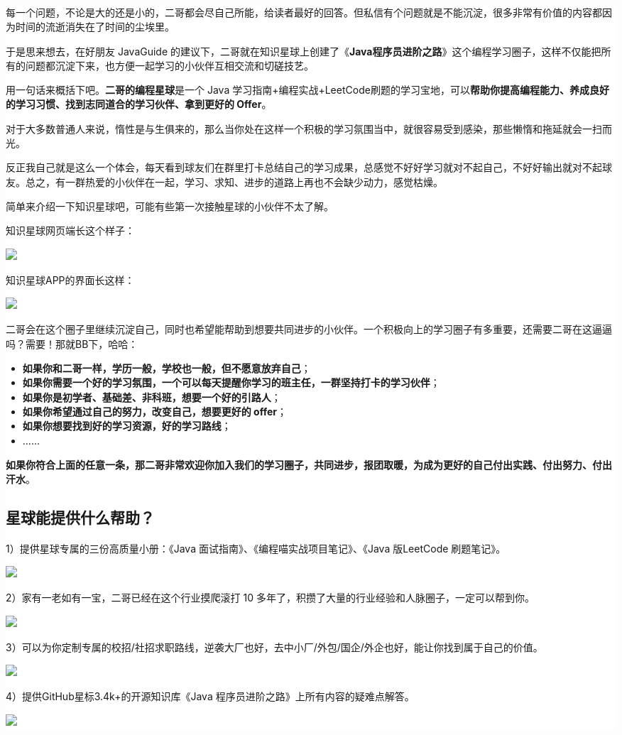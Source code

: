 每一个问题，不论是大的还是小的，二哥都会尽自己所能，给读者最好的回答。但私信有个问题就是不能沉淀，很多非常有价值的内容都因为时间的流逝消失在了时间的尘埃里。

于是思来想去，在好朋友 JavaGuide 的建议下，二哥就在知识星球上创建了《**Java程序员进阶之路**》这个编程学习圈子，这样不仅能把所有的问题都沉淀下来，也方便一起学习的小伙伴互相交流和切磋技艺。

用一句话来概括下吧。**二哥的编程星球**是一个 Java 学习指南+编程实战+LeetCode刷题的学习宝地，可以**帮助你提高编程能力、养成良好的学习习惯、找到志同道合的学习伙伴、拿到更好的 Offer**。

对于大多数普通人来说，惰性是与生俱来的，那么当你处在这样一个积极的学习氛围当中，就很容易受到感染，那些懒惰和拖延就会一扫而光。

反正我自己就是这么一个体会，每天看到球友们在群里打卡总结自己的学习成果，总感觉不好好学习就对不起自己，不好好输出就对不起球友。总之，有一群热爱的小伙伴在一起，学习、求知、进步的道路上再也不会缺少动力，感觉枯燥。

简单来介绍一下知识星球吧，可能有些第一次接触星球的小伙伴不太了解。

知识星球网页端长这个样子：

![](http://cdn.tobebetterjavaer.com/tobebetterjavaer/images/zhishixingqiu/readme-c54c4c6b-aa22-415f-a8df-a8cedcd3e183.png)

知识星球APP的界面长这样：

![](http://cdn.tobebetterjavaer.com/tobebetterjavaer/images/zhishixingqiu/readme-faa353dd-faf4-4ce8-b18b-7b470f289c12.png)

二哥会在这个圈子里继续沉淀自己，同时也希望能帮助到想要共同进步的小伙伴。一个积极向上的学习圈子有多重要，还需要二哥在这逼逼吗？需要！那就BB下，哈哈：

- **如果你和二哥一样，学历一般，学校也一般，但不愿意放弃自己**；
- **如果你需要一个好的学习氛围，一个可以每天提醒你学习的班主任，一群坚持打卡的学习伙伴**；
- **如果你是初学者、基础差、非科班，想要一个好的引路人**；
- **如果你希望通过自己的努力，改变自己，想要更好的 offer**；
- **如果你想要找到好的学习资源，好的学习路线**；
- ......

**如果你符合上面的任意一条，那二哥非常欢迎你加入我们的学习圈子，共同进步，报团取暖，为成为更好的自己付出实践、付出努力、付出汗水**。

## 星球能提供什么帮助？

1）提供星球专属的三份高质量小册：《Java 面试指南》、《编程喵实战项目笔记》、《Java 版LeetCode 刷题笔记》。


![](http://cdn.tobebetterjavaer.com/tobebetterjavaer/images/zhishixingqiu/readme-f0536a2c-9a01-42a3-ba8f-8823cfcf8d99.png)


2）家有一老如有一宝，二哥已经在这个行业摸爬滚打 10 多年了，积攒了大量的行业经验和人脉圈子，一定可以帮到你。


![](http://cdn.tobebetterjavaer.com/tobebetterjavaer/images/zhishixingqiu/readme-c034e502-e50f-40d4-a866-24f40fe00554.png)


3）可以为你定制专属的校招/社招求职路线，逆袭大厂也好，去中小厂/外包/国企/外企也好，能让你找到属于自己的价值。


![](http://cdn.tobebetterjavaer.com/tobebetterjavaer/images/zhishixingqiu/readme-35ea3abd-a142-4f06-b43f-db1e684f2915.png)


4）提供GitHub星标3.4k+的开源知识库《Java 程序员进阶之路》上所有内容的疑难点解答。


![](http://cdn.tobebetterjavaer.com/tobebetterjavaer/images/zhishixingqiu/readme-8c9b52a1-e2b0-4c4b-83e8-e652dbf4e231.png)
